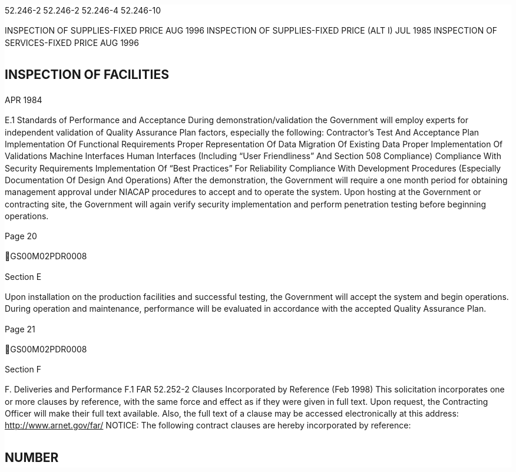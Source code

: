 52.246-2
52.246-2
52.246-4
52.246-10

INSPECTION OF SUPPLIES-FIXED PRICE
AUG 1996
INSPECTION OF SUPPLIES-FIXED PRICE (ALT I) JUL 1985
INSPECTION OF SERVICES-FIXED PRICE
AUG 1996
## INSPECTION OF FACILITIES
APR 1984

E.1 Standards of Performance and Acceptance
During demonstration/validation the Government will employ experts for
independent validation of Quality Assurance Plan factors, especially the
following:
Contractor’s Test And Acceptance Plan
Implementation Of Functional Requirements
Proper Representation Of Data
Migration Of Existing Data
Proper Implementation Of Validations
Machine Interfaces
Human Interfaces (Including “User Friendliness” And Section 508
Compliance)
Compliance With Security Requirements
Implementation Of “Best Practices” For Reliability
Compliance With Development Procedures (Especially Documentation
Of Design And Operations)
After the demonstration, the Government will require a one month period for
obtaining management approval under NIACAP procedures to accept and to
operate the system.
Upon hosting at the Government or contracting site, the Government will
again verify security implementation and perform penetration testing before
beginning operations.

Page 20

GS00M02PDR0008

Section E

Upon installation on the production facilities and successful testing, the
Government will accept the system and begin operations.
During operation and maintenance, performance will be evaluated in
accordance with the accepted Quality Assurance Plan.

Page 21

GS00M02PDR0008

Section F

F. Deliveries and Performance
F.1 FAR 52.252-2 Clauses Incorporated by Reference (Feb 1998)
This solicitation incorporates one or more clauses by reference, with the
same force and effect as if they were given in full text. Upon request, the
Contracting Officer will make their full text available. Also, the full text of a
clause may be accessed electronically at this address:
http://www.arnet.gov/far/
NOTICE: The following contract clauses are hereby incorporated by
reference:
## NUMBER
